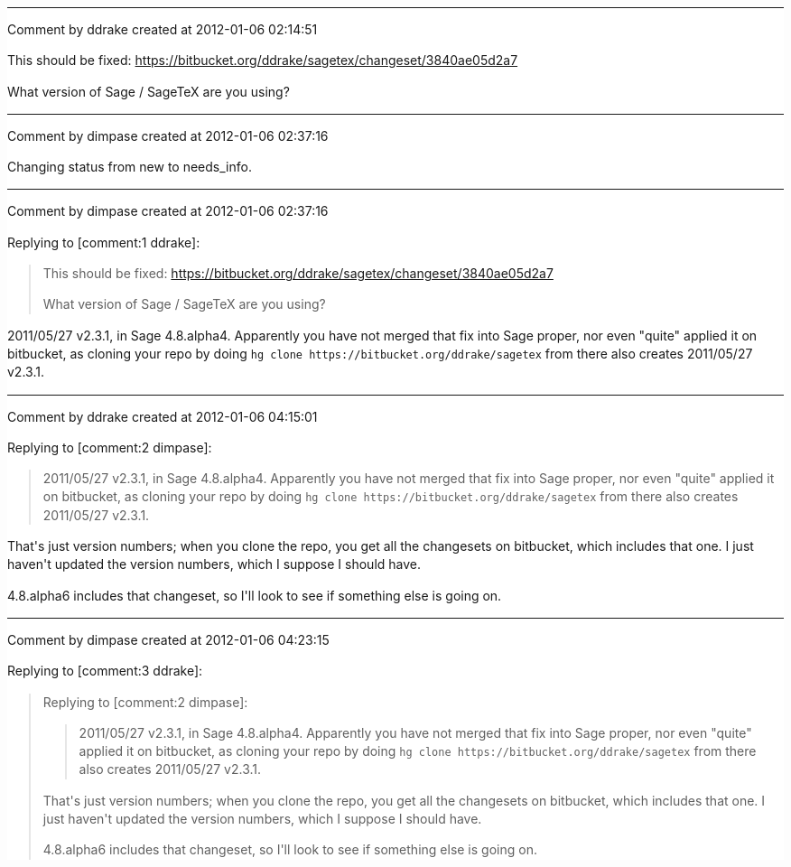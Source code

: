 
---

Comment by ddrake created at 2012-01-06 02:14:51

This should be fixed: https://bitbucket.org/ddrake/sagetex/changeset/3840ae05d2a7

What version of Sage / SageTeX are you using?


---

Comment by dimpase created at 2012-01-06 02:37:16

Changing status from new to needs_info.


---

Comment by dimpase created at 2012-01-06 02:37:16

Replying to [comment:1 ddrake]:
> This should be fixed: https://bitbucket.org/ddrake/sagetex/changeset/3840ae05d2a7
> 
> What version of Sage / SageTeX are you using?

2011/05/27 v2.3.1, in Sage 4.8.alpha4. Apparently you have  not merged that fix into Sage proper, nor even "quite" applied it on bitbucket, as cloning your repo by doing `hg clone https://bitbucket.org/ddrake/sagetex` from there also creates 2011/05/27 v2.3.1.


---

Comment by ddrake created at 2012-01-06 04:15:01

Replying to [comment:2 dimpase]:
> 2011/05/27 v2.3.1, in Sage 4.8.alpha4. Apparently you have  not merged that fix into Sage proper, nor even "quite" applied it on bitbucket, as cloning your repo by doing `hg clone https://bitbucket.org/ddrake/sagetex` from there also creates 2011/05/27 v2.3.1. 

That's just version numbers; when you clone the repo, you get all the changesets on bitbucket, which includes that one. I just haven't updated the version numbers, which I suppose I should have.

4.8.alpha6 includes that changeset, so I'll look to see if something else is going on.


---

Comment by dimpase created at 2012-01-06 04:23:15

Replying to [comment:3 ddrake]:
> Replying to [comment:2 dimpase]:
> > 2011/05/27 v2.3.1, in Sage 4.8.alpha4. Apparently you have  not merged that fix into Sage proper, nor even "quite" applied it on bitbucket, as cloning your repo by doing `hg clone https://bitbucket.org/ddrake/sagetex` from there also creates 2011/05/27 v2.3.1. 
> 
> That's just version numbers; when you clone the repo, you get all the changesets on bitbucket, which includes that one. I just haven't updated the version numbers, which I suppose I should have.
> 
> 4.8.alpha6 includes that changeset, so I'll look to see if something else is going on. 
